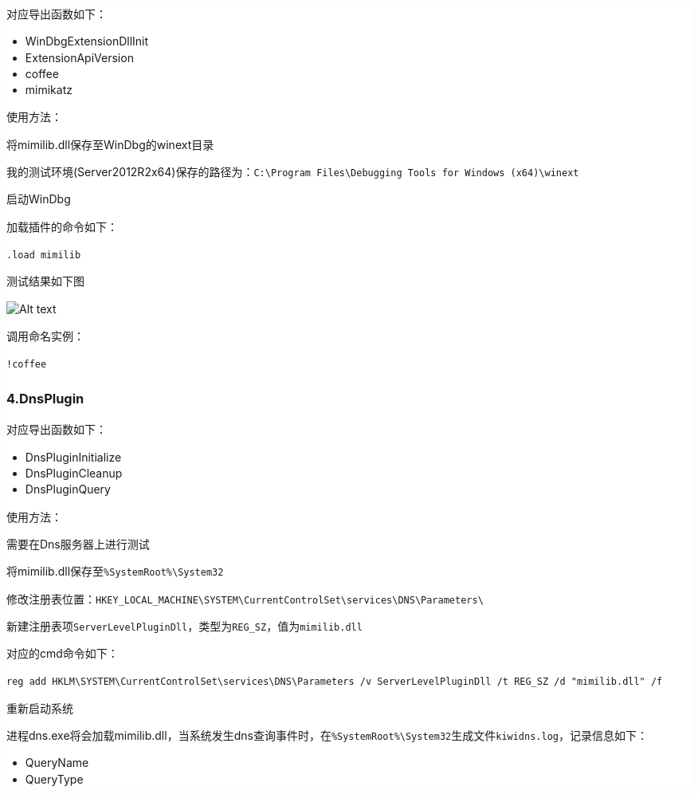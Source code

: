 对应导出函数如下：

- WinDbgExtensionDllInit
- ExtensionApiVersion
- coffee
- mimikatz

使用方法：

将mimilib.dll保存至WinDbg的winext目录

我的测试环境(Server2012R2x64)保存的路径为：`C:\Program Files\Debugging Tools for Windows (x64)\winext`

启动WinDbg

加载插件的命令如下：

```
.load mimilib
```

测试结果如下图

![Alt text](https://raw.githubusercontent.com/3gstudent/BlogPic/master/2020-3-1/2-3.png)

调用命名实例：

```
!coffee
```

### 4.DnsPlugin

对应导出函数如下：

- DnsPluginInitialize
- DnsPluginCleanup
- DnsPluginQuery

使用方法：

需要在Dns服务器上进行测试

将mimilib.dll保存至`%SystemRoot%\System32`

修改注册表位置：`HKEY_LOCAL_MACHINE\SYSTEM\CurrentControlSet\services\DNS\Parameters\`

新建注册表项`ServerLevelPluginDll`，类型为`REG_SZ`，值为`mimilib.dll`

对应的cmd命令如下：

```
reg add HKLM\SYSTEM\CurrentControlSet\services\DNS\Parameters /v ServerLevelPluginDll /t REG_SZ /d "mimilib.dll" /f
```

重新启动系统

进程dns.exe将会加载mimilib.dll，当系统发生dns查询事件时，在`%SystemRoot%\System32`生成文件`kiwidns.log`，记录信息如下：

- QueryName
- QueryType
